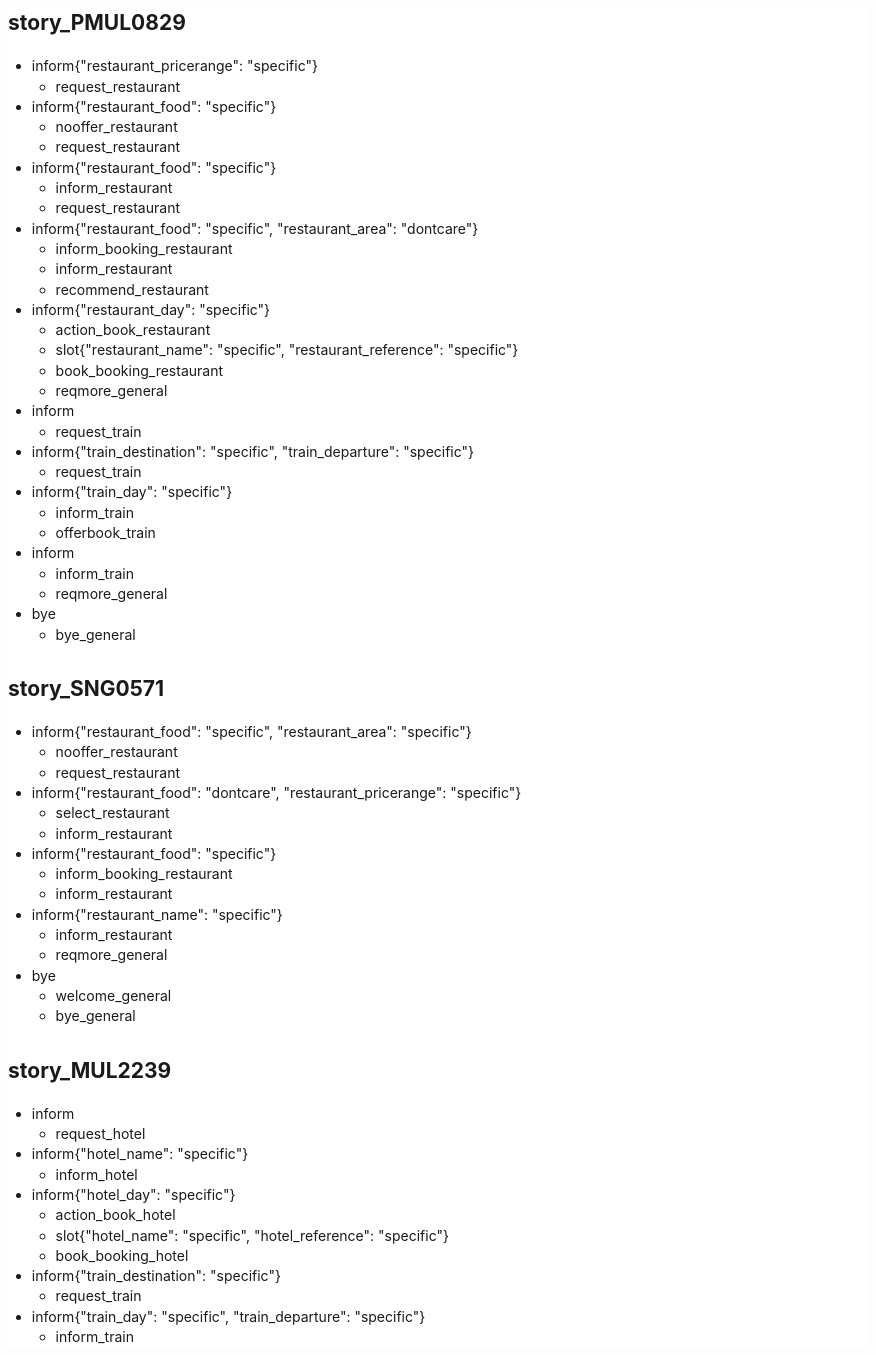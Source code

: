 ## story_PMUL0829
* inform{"restaurant_pricerange": "specific"}
   - request_restaurant
* inform{"restaurant_food": "specific"}
   - nooffer_restaurant
   - request_restaurant
* inform{"restaurant_food": "specific"}
   - inform_restaurant
   - request_restaurant
* inform{"restaurant_food": "specific", "restaurant_area": "dontcare"}
   - inform_booking_restaurant
   - inform_restaurant
   - recommend_restaurant
* inform{"restaurant_day": "specific"}
   - action_book_restaurant
   - slot{"restaurant_name": "specific", "restaurant_reference": "specific"}
   - book_booking_restaurant
   - reqmore_general
* inform
   - request_train
* inform{"train_destination": "specific", "train_departure": "specific"}
   - request_train
* inform{"train_day": "specific"}
   - inform_train
   - offerbook_train
* inform
   - inform_train
   - reqmore_general
* bye
   - bye_general

## story_SNG0571
* inform{"restaurant_food": "specific", "restaurant_area": "specific"}
   - nooffer_restaurant
   - request_restaurant
* inform{"restaurant_food": "dontcare", "restaurant_pricerange": "specific"}
   - select_restaurant
   - inform_restaurant
* inform{"restaurant_food": "specific"}
   - inform_booking_restaurant
   - inform_restaurant
* inform{"restaurant_name": "specific"}
   - inform_restaurant
   - reqmore_general
* bye
   - welcome_general
   - bye_general

## story_MUL2239
* inform
   - request_hotel
* inform{"hotel_name": "specific"}
   - inform_hotel
* inform{"hotel_day": "specific"}
   - action_book_hotel
   - slot{"hotel_name": "specific", "hotel_reference": "specific"}
   - book_booking_hotel
* inform{"train_destination": "specific"}
   - request_train
* inform{"train_day": "specific", "train_departure": "specific"}
   - inform_train